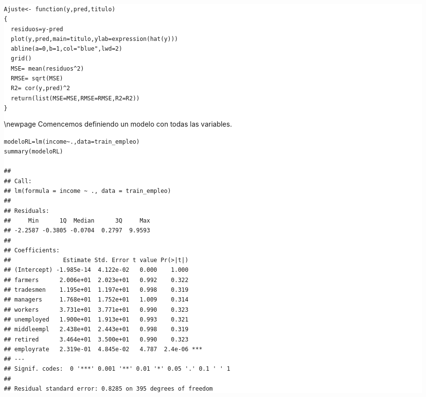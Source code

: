     Ajuste<- function(y,pred,titulo)
    {
      residuos=y-pred
      plot(y,pred,main=titulo,ylab=expression(hat(y)))
      abline(a=0,b=1,col="blue",lwd=2)
      grid()
      MSE= mean(residuos^2)
      RMSE= sqrt(MSE)
      R2= cor(y,pred)^2
      return(list(MSE=MSE,RMSE=RMSE,R2=R2))
    }

\newpage
Comencemos definiendo un modelo con todas las variables.

    modeloRL=lm(income~.,data=train_empleo)
    summary(modeloRL)

    ## 
    ## Call:
    ## lm(formula = income ~ ., data = train_empleo)
    ## 
    ## Residuals:
    ##     Min      1Q  Median      3Q     Max 
    ## -2.2587 -0.3805 -0.0704  0.2797  9.9593 
    ## 
    ## Coefficients:
    ##               Estimate Std. Error t value Pr(>|t|)    
    ## (Intercept) -1.985e-14  4.122e-02   0.000    1.000    
    ## farmers      2.006e+01  2.023e+01   0.992    0.322    
    ## tradesmen    1.195e+01  1.197e+01   0.998    0.319    
    ## managers     1.768e+01  1.752e+01   1.009    0.314    
    ## workers      3.731e+01  3.771e+01   0.990    0.323    
    ## unemployed   1.900e+01  1.913e+01   0.993    0.321    
    ## middleempl   2.438e+01  2.443e+01   0.998    0.319    
    ## retired      3.464e+01  3.500e+01   0.990    0.323    
    ## employrate   2.319e-01  4.845e-02   4.787  2.4e-06 ***
    ## ---
    ## Signif. codes:  0 '***' 0.001 '**' 0.01 '*' 0.05 '.' 0.1 ' ' 1
    ## 
    ## Residual standard error: 0.8285 on 395 degrees of freedom